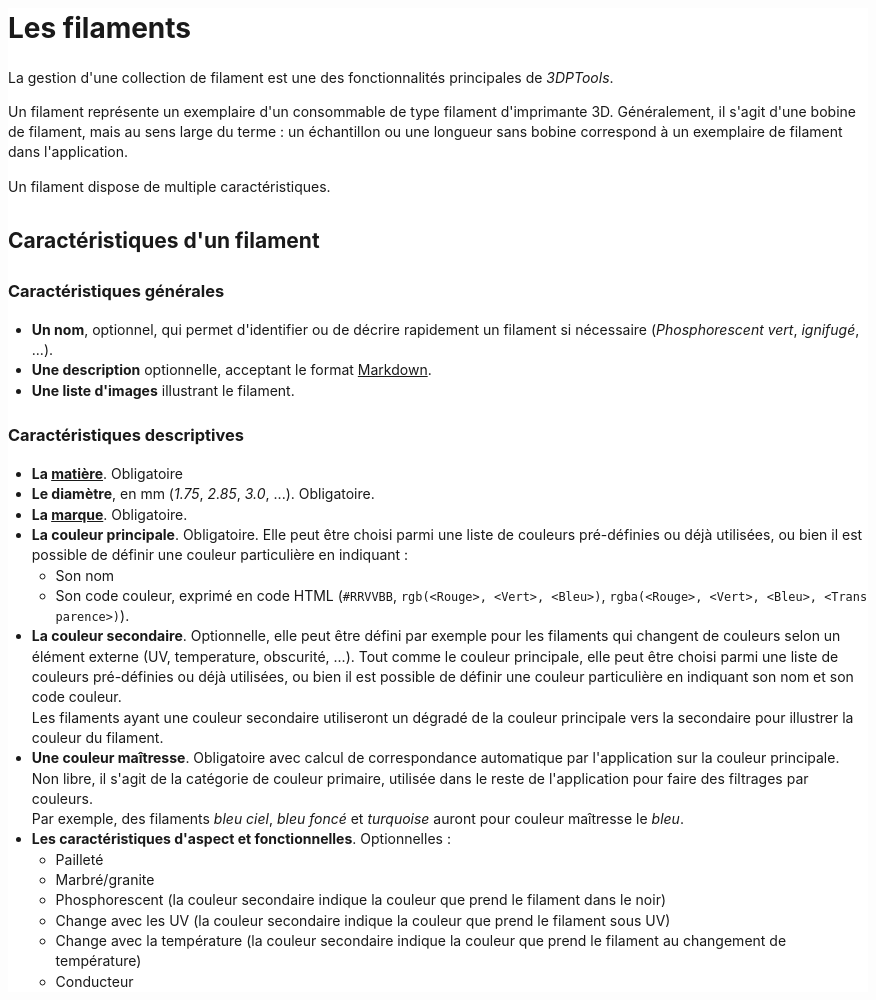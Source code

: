 # Les filaments

La gestion d'une collection de filament est une des fonctionnalités principales de *3DPTools*.

Un filament représente un exemplaire d'un consommable de type filament d'imprimante 3D. Généralement, 
il s'agit d'une bobine de filament, mais au sens large du terme : un échantillon ou une longueur sans bobine correspond 
à un exemplaire de filament dans l'application.

Un filament dispose de multiple caractéristiques.

## Caractéristiques d'un filament

### Caractéristiques générales

- **Un nom**, optionnel, qui permet d'identifier ou de décrire rapidement un filament si nécessaire 
  (*Phosphorescent vert*, *ignifugé*, ...).
- **Une description** optionnelle, acceptant le format [Markdown](doc/fr/markdown.md).
- **Une liste d'images** illustrant le filament.

### Caractéristiques descriptives

- **La [matière](doc/fr/materials)**. Obligatoire
- **Le diamètre**, en mm (*1.75*, *2.85*, *3.0*, ...). Obligatoire.
- **La [marque](doc/fr/brands)**. Obligatoire. 
- **La couleur principale**. Obligatoire. Elle peut être choisi parmi une liste de couleurs pré-définies ou déjà utilisées, ou bien
  il est possible de définir une couleur particulière en indiquant :  
  - Son nom
  - Son code couleur, exprimé en code HTML (`#RRVVBB`, `rgb(<Rouge>, <Vert>, <Bleu>)`, 
    `rgba(<Rouge>, <Vert>, <Bleu>, <Transparence>)`).
- **La couleur secondaire**. Optionnelle, elle peut être défini par exemple pour les filaments qui changent de couleurs 
  selon un élément externe (UV, temperature, obscurité, ...). Tout comme le couleur principale, elle peut être choisi 
  parmi une liste de couleurs pré-définies ou déjà utilisées, ou bien il est possible de définir une couleur particulière 
  en indiquant son nom et son code couleur.  
  Les filaments ayant une couleur secondaire utiliseront un dégradé de la couleur principale vers la secondaire pour 
  illustrer la couleur du filament.
- **Une couleur maîtresse**. Obligatoire avec calcul de correspondance automatique par l'application sur la couleur principale.  
  Non libre, il s'agit de la catégorie de couleur primaire, utilisée dans le reste de l'application pour faire des 
  filtrages par couleurs.  
  Par exemple, des filaments *bleu ciel*, *bleu foncé* et *turquoise* auront pour couleur maîtresse le *bleu*.
- **Les caractéristiques d'aspect et fonctionnelles**. Optionnelles :
  - Pailleté
  - Marbré/granite
  - Phosphorescent (la couleur secondaire indique la couleur que prend le filament dans le noir)
  - Change avec les UV (la couleur secondaire indique la couleur que prend le filament sous UV)
  - Change avec la température (la couleur secondaire indique la couleur que prend le filament au changement de température)
  - Conducteur 
